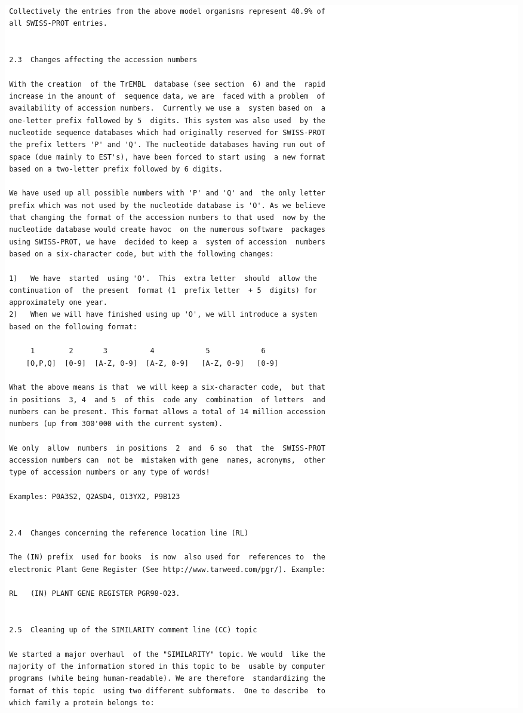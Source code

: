      Collectively the entries from the above model organisms represent 40.9% of
     all SWISS-PROT entries.


     2.3  Changes affecting the accession numbers

     With the creation  of the TrEMBL  database (see section  6) and the  rapid
     increase in the amount of  sequence data, we are  faced with a problem  of
     availability of accession numbers.  Currently we use a  system based on  a
     one-letter prefix followed by 5  digits. This system was also used  by the
     nucleotide sequence databases which had originally reserved for SWISS-PROT
     the prefix letters 'P' and 'Q'. The nucleotide databases having run out of
     space (due mainly to EST's), have been forced to start using  a new format
     based on a two-letter prefix followed by 6 digits.

     We have used up all possible numbers with 'P' and 'Q' and  the only letter
     prefix which was not used by the nucleotide database is 'O'. As we believe
     that changing the format of the accession numbers to that used  now by the
     nucleotide database would create havoc  on the numerous software  packages
     using SWISS-PROT, we have  decided to keep a  system of accession  numbers
     based on a six-character code, but with the following changes:

     1)   We have  started  using 'O'.  This  extra letter  should  allow the
     continuation of  the present  format (1  prefix letter  + 5  digits) for
     approximately one year.
     2)   When we will have finished using up 'O', we will introduce a system
     based on the following format:

          1        2       3          4            5            6
         [O,P,Q]  [0-9]  [A-Z, 0-9]  [A-Z, 0-9]   [A-Z, 0-9]   [0-9]

     What the above means is that  we will keep a six-character code,  but that
     in positions  3, 4  and 5  of this  code any  combination  of letters  and
     numbers can be present. This format allows a total of 14 million accession
     numbers (up from 300'000 with the current system).

     We only  allow  numbers  in positions  2  and  6 so  that  the  SWISS-PROT
     accession numbers can  not be  mistaken with gene  names, acronyms,  other
     type of accession numbers or any type of words!

     Examples: P0A3S2, Q2ASD4, O13YX2, P9B123


     2.4  Changes concerning the reference location line (RL)

     The (IN) prefix  used for books  is now  also used for  references to  the
     electronic Plant Gene Register (See http://www.tarweed.com/pgr/). Example:

     RL   (IN) PLANT GENE REGISTER PGR98-023.


     2.5  Cleaning up of the SIMILARITY comment line (CC) topic

     We started a major overhaul  of the "SIMILARITY" topic. We would  like the
     majority of the information stored in this topic to be  usable by computer
     programs (while being human-readable). We are therefore  standardizing the
     format of this topic  using two different subformats.  One to describe  to
     which family a protein belongs to:
